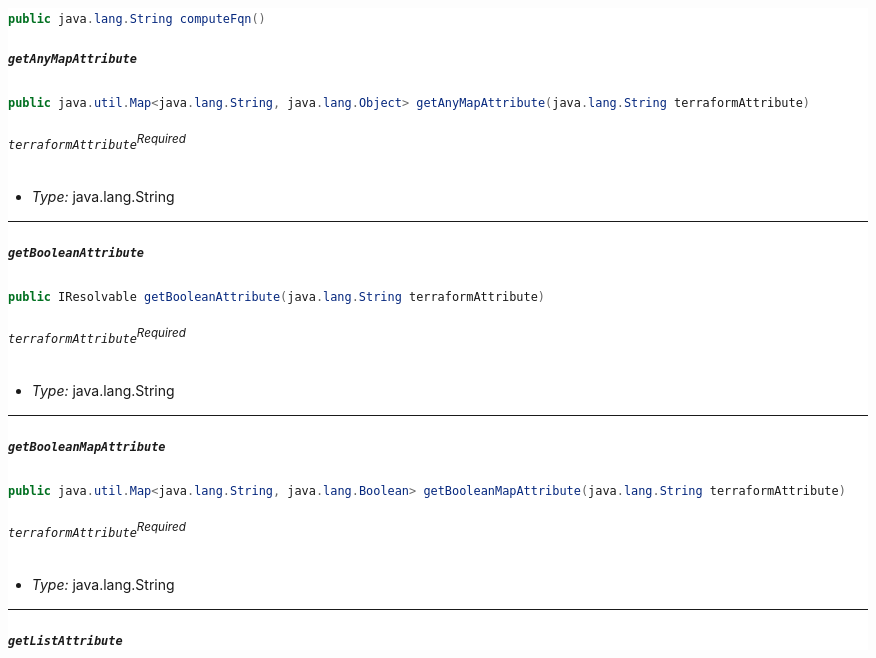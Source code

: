 ```java
public java.lang.String computeFqn()
```

##### `getAnyMapAttribute` <a name="getAnyMapAttribute" id="@cdktf/provider-okta.dataOktaGroups.DataOktaGroupsGroupsOutputReference.getAnyMapAttribute"></a>

```java
public java.util.Map<java.lang.String, java.lang.Object> getAnyMapAttribute(java.lang.String terraformAttribute)
```

###### `terraformAttribute`<sup>Required</sup> <a name="terraformAttribute" id="@cdktf/provider-okta.dataOktaGroups.DataOktaGroupsGroupsOutputReference.getAnyMapAttribute.parameter.terraformAttribute"></a>

- *Type:* java.lang.String

---

##### `getBooleanAttribute` <a name="getBooleanAttribute" id="@cdktf/provider-okta.dataOktaGroups.DataOktaGroupsGroupsOutputReference.getBooleanAttribute"></a>

```java
public IResolvable getBooleanAttribute(java.lang.String terraformAttribute)
```

###### `terraformAttribute`<sup>Required</sup> <a name="terraformAttribute" id="@cdktf/provider-okta.dataOktaGroups.DataOktaGroupsGroupsOutputReference.getBooleanAttribute.parameter.terraformAttribute"></a>

- *Type:* java.lang.String

---

##### `getBooleanMapAttribute` <a name="getBooleanMapAttribute" id="@cdktf/provider-okta.dataOktaGroups.DataOktaGroupsGroupsOutputReference.getBooleanMapAttribute"></a>

```java
public java.util.Map<java.lang.String, java.lang.Boolean> getBooleanMapAttribute(java.lang.String terraformAttribute)
```

###### `terraformAttribute`<sup>Required</sup> <a name="terraformAttribute" id="@cdktf/provider-okta.dataOktaGroups.DataOktaGroupsGroupsOutputReference.getBooleanMapAttribute.parameter.terraformAttribute"></a>

- *Type:* java.lang.String

---

##### `getListAttribute` <a name="getListAttribute" id="@cdktf/provider-okta.dataOktaGroups.DataOktaGroupsGroupsOutputReference.getListAttribute"></a>
